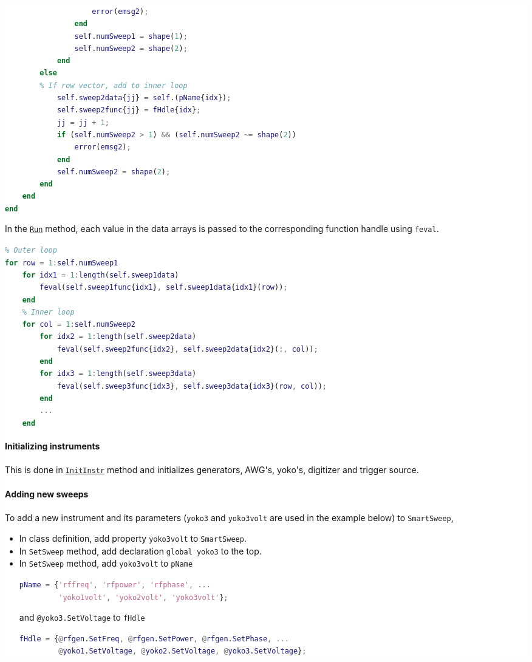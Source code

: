 ```matlab
                    error(emsg2);
                end
                self.numSweep1 = shape(1);
                self.numSweep2 = shape(2);
            end
        else
        % If row vector, add to inner loop
            self.sweep2data{jj} = self.(pName{idx});
            self.sweep2func{jj} = fHdle{idx};
            jj = jj + 1;
            if (self.numSweep2 > 1) && (self.numSweep2 ~= shape(2))
                error(emsg2);
            end
            self.numSweep2 = shape(2);
        end
    end
end
```
In the [`Run`](./@SmartSweep/Run.m) method, each value in the data arrays is passed to the corresponding function handle using `feval`.
```matlab
% Outer loop
for row = 1:self.numSweep1
    for idx1 = 1:length(self.sweep1data)
        feval(self.sweep1func{idx1}, self.sweep1data{idx1}(row));
    end
    % Inner loop
    for col = 1:self.numSweep2
        for idx2 = 1:length(self.sweep2data)
            feval(self.sweep2func{idx2}, self.sweep2data{idx2}(:, col));
        end
        for idx3 = 1:length(self.sweep3data)
            feval(self.sweep3func{idx3}, self.sweep3data{idx3}(row, col));
        end
        ...
    end
```
#### Initializing instruments
This is done in [`InitInstr`](./@SmartSweep/InitInstr.m) method and initializes generators, AWG's, yoko's, digitizer and trigger source.

#### Adding new sweeps
To add a new instrument and its parameters (`yoko3` and `yoko3volt` are used in the example below) to `SmartSweep`,
- In class definition, add property `yoko3volt` to `SmartSweep`.
- In `SetSweep` method, add declaration `global yoko3` to the top.
- In `SetSweep` method, add `yoko3volt` to `pName`  
  ```matlab
  pName = {'rffreq', 'rfpower', 'rfphase', ...
           'yoko1volt', 'yoko2volt', 'yoko3volt'};
  ```
  and `@yoko3.SetVoltage` to `fHdle`  
  ```matlab
  fHdle = {@rfgen.SetFreq, @rfgen.SetPower, @rfgen.SetPhase, ...
           @yoko1.SetVoltage, @yoko2.SetVoltage, @yoko3.SetVoltage};
  ```
  